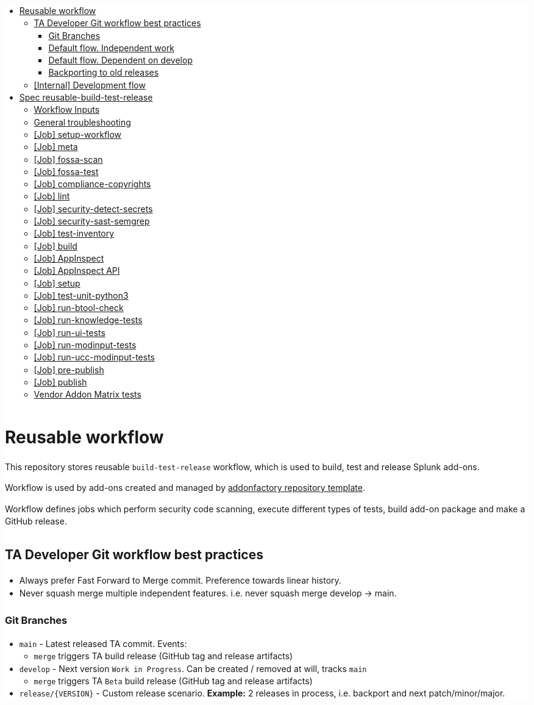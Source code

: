 
* [Reusable workflow](#reusable-workflow)
  * [TA Developer Git workflow best practices](#ta-developer-git-workflow-best-practices)
    * [Git Branches](#git-branches)
    * [Default flow. Independent work](#default-flow-independent-work)
    * [Default flow. Dependent on develop](#default-flow-dependent-on-develop)
    * [Backporting to old releases](#backporting-to-old-releases)
  * [[Internal] Development flow](#internal-development-flow)
* [Spec reusable-build-test-release](#spec-reusable-build-test-release)
  * [Workflow Inputs](#workflow-inputs)
  * [General troubleshooting](#general-troubleshooting)
  * [[Job] setup-workflow](#job-setup-workflow)
  * [[Job] meta](#job-meta)
  * [[Job] fossa-scan](#job-fossa-scan)
  * [[Job] fossa-test](#job-fossa-test)
  * [[Job] compliance-copyrights](#job-compliance-copyrights)
  * [[Job] lint](#job-lint)
  * [[Job] security-detect-secrets](#job-security-detect-secrets)
  * [[Job] security-sast-semgrep](#job-security-sast-semgrep)
  * [[Job] test-inventory](#job-test-inventory)
  * [[Job] build](#job-build)
  * [[Job] AppInspect](#job-appinspect)
  * [[Job] AppInspect API](#job-appinspect-api)
  * [[Job] setup](#job-setup)
  * [[Job] test-unit-python3](#job-test-unit-python3)
  * [[Job] run-btool-check](#job-run-btool-check)
  * [[Job] run-knowledge-tests](#job-run-knowledge-tests)
  * [[Job] run-ui-tests](#job-run-ui-tests-)
  * [[Job] run-modinput-tests](#job-run-modinput-tests-)
  * [[Job] run-ucc-modinput-tests](#job-run-ucc-modinput-tests-)
  * [[Job] pre-publish](#job-pre-publish)
  * [[Job] publish](#job-publish)
  * [Vendor Addon Matrix tests](#vendor-addon-matrix-tests)

# Reusable workflow

This repository stores reusable `build-test-release` workflow, which is used to build, test and release Splunk add-ons.

Workflow is used by add-ons created and managed by [addonfactory repository template](https://github.com/splunk/addonfactory-repository-template).

Workflow defines jobs which perform security code scanning, execute different types of tests, build add-on package and make a GitHub release.

## TA Developer Git workflow best practices

* Always prefer Fast Forward to Merge commit. Preference towards linear history.
* Never squash merge multiple independent features. i.e. never squash merge develop -> main. 

### Git Branches
* `main` - Latest released TA commit. Events:
  * `merge` triggers TA build release (GitHub tag and release artifacts)
* `develop` - Next version `Work in Progress`. Can be created / removed at will, tracks `main`
  * `merge` triggers TA `Beta` build release (GitHub tag and release artifacts)
* `release/{VERSION}` - Custom release scenario. **Example:** 2 releases in process, i.e. backport and next patch/minor/major.
